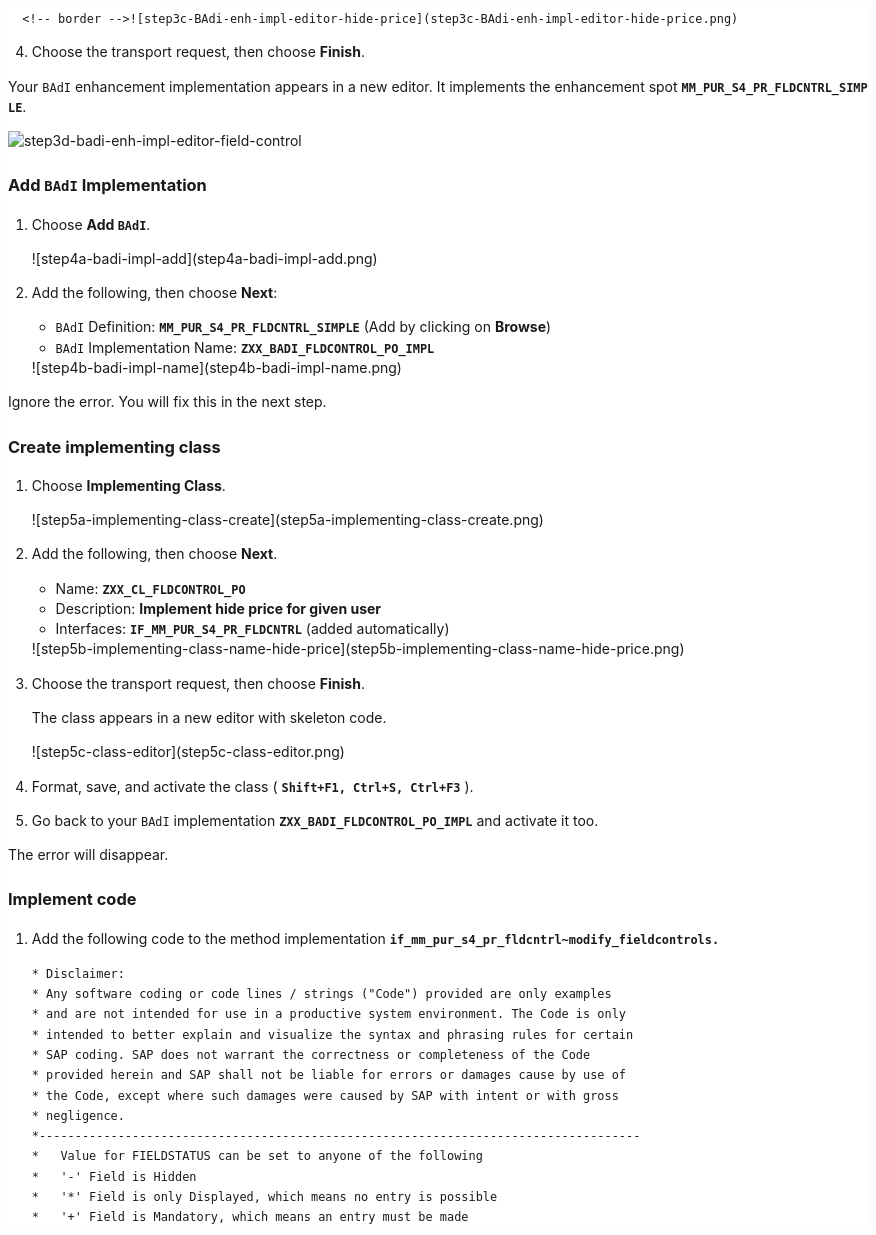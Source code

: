       <!-- border -->![step3c-BAdi-enh-impl-editor-hide-price](step3c-BAdi-enh-impl-editor-hide-price.png)

4. Choose the transport request, then choose **Finish**.

Your `BAdI` enhancement implementation appears in a new editor. It implements the enhancement spot **`MM_PUR_S4_PR_FLDCNTRL_SIMPLE`**.

  ![step3d-badi-enh-impl-editor-field-control](step3d-badi-enh-impl-editor-field-control.png)


### Add `BAdI` Implementation

1. Choose **Add `BAdI`**.


    <!-- border -->![step4a-badi-impl-add](step4a-badi-impl-add.png)

2. Add the following, then choose **Next**:
    - `BAdI` Definition: **`MM_PUR_S4_PR_FLDCNTRL_SIMPLE`** (Add by clicking on **Browse**)
    - `BAdI` Implementation Name: **`ZXX_BADI_FLDCONTROL_PO_IMPL`**

    <!-- border -->![step4b-badi-impl-name](step4b-badi-impl-name.png)

Ignore the error. You will fix this in the next step.


### Create implementing class

1. Choose **Implementing Class**.

    <!-- border -->![step5a-implementing-class-create](step5a-implementing-class-create.png)

2. Add the following, then choose **Next**.
    - Name: **`ZXX_CL_FLDCONTROL_PO`**
    - Description: **Implement hide price for given user**
    - Interfaces: **`IF_MM_PUR_S4_PR_FLDCNTRL`** (added automatically)

    <!-- border -->![step5b-implementing-class-name-hide-price](step5b-implementing-class-name-hide-price.png)

3. Choose the transport request, then choose **Finish**.

    The class appears in a new editor with skeleton code.

    <!-- border -->![step5c-class-editor](step5c-class-editor.png)

4. Format, save, and activate the class ( **`Shift+F1, Ctrl+S, Ctrl+F3`** ).

5. Go back to your `BAdI` implementation **`ZXX_BADI_FLDCONTROL_PO_IMPL`** and activate it too.

The error will disappear.


### Implement code

1. Add the following code to the method implementation **`if_mm_pur_s4_pr_fldcntrl~modify_fieldcontrols.`**

    ```ABAP
    * Disclaimer:
    * Any software coding or code lines / strings ("Code") provided are only examples
    * and are not intended for use in a productive system environment. The Code is only
    * intended to better explain and visualize the syntax and phrasing rules for certain
    * SAP coding. SAP does not warrant the correctness or completeness of the Code
    * provided herein and SAP shall not be liable for errors or damages cause by use of
    * the Code, except where such damages were caused by SAP with intent or with gross
    * negligence.
    *------------------------------------------------------------------------------------
    *   Value for FIELDSTATUS can be set to anyone of the following
    *   '-' Field is Hidden
    *   '*' Field is only Displayed, which means no entry is possible
    *   '+' Field is Mandatory, which means an entry must be made